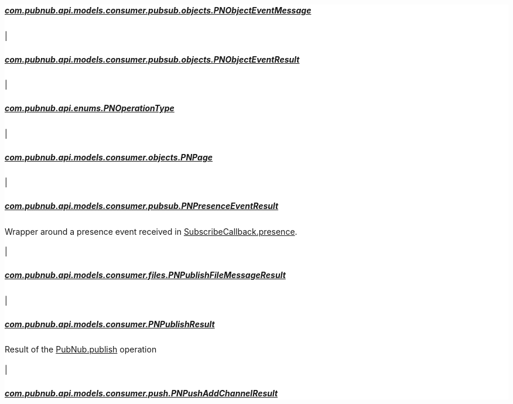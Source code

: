##### [com.pubnub.api.models.consumer.pubsub.objects.PNObjectEventMessage](../com.pubnub.api.models.consumer.pubsub.objects/-p-n-object-event-message/index.md)


|

##### [com.pubnub.api.models.consumer.pubsub.objects.PNObjectEventResult](../com.pubnub.api.models.consumer.pubsub.objects/-p-n-object-event-result/index.md)


|

##### [com.pubnub.api.enums.PNOperationType](../com.pubnub.api.enums/-p-n-operation-type/index.md)


|

##### [com.pubnub.api.models.consumer.objects.PNPage](../com.pubnub.api.models.consumer.objects/-p-n-page/index.md)


|

##### [com.pubnub.api.models.consumer.pubsub.PNPresenceEventResult](../com.pubnub.api.models.consumer.pubsub/-p-n-presence-event-result/index.md)

Wrapper around a presence event received in [SubscribeCallback.presence](../com.pubnub.api.callbacks/-subscribe-callback/presence.md).


|

##### [com.pubnub.api.models.consumer.files.PNPublishFileMessageResult](../com.pubnub.api.models.consumer.files/-p-n-publish-file-message-result/index.md)


|

##### [com.pubnub.api.models.consumer.PNPublishResult](../com.pubnub.api.models.consumer/-p-n-publish-result/index.md)

Result of the [PubNub.publish](../com.pubnub.api/-pub-nub/publish.md) operation


|

##### [com.pubnub.api.models.consumer.push.PNPushAddChannelResult](../com.pubnub.api.models.consumer.push/-p-n-push-add-channel-result/index.md)
